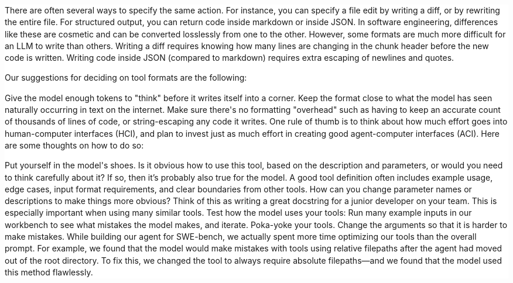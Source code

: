 There are often several ways to specify the same action. For instance, you can specify a file edit by writing a diff, or
by rewriting the entire file. For structured output, you can return code inside markdown or inside JSON. In software
engineering, differences like these are cosmetic and can be converted losslessly from one to the other. However, some
formats are much more difficult for an LLM to write than others. Writing a diff requires knowing how many lines are
changing in the chunk header before the new code is written. Writing code inside JSON (compared to markdown) requires
extra escaping of newlines and quotes.

Our suggestions for deciding on tool formats are the following:

Give the model enough tokens to "think" before it writes itself into a corner.
Keep the format close to what the model has seen naturally occurring in text on the internet.
Make sure there's no formatting "overhead" such as having to keep an accurate count of thousands of lines of code, or
string-escaping any code it writes.
One rule of thumb is to think about how much effort goes into human-computer interfaces (HCI), and plan to invest just
as much effort in creating good agent-computer interfaces (ACI). Here are some thoughts on how to do so:

Put yourself in the model's shoes. Is it obvious how to use this tool, based on the description and parameters, or would
you need to think carefully about it? If so, then it’s probably also true for the model. A good tool definition often
includes example usage, edge cases, input format requirements, and clear boundaries from other tools.
How can you change parameter names or descriptions to make things more obvious? Think of this as writing a great
docstring for a junior developer on your team. This is especially important when using many similar tools.
Test how the model uses your tools: Run many example inputs in our workbench to see what mistakes the model makes, and
iterate.
Poka-yoke your tools. Change the arguments so that it is harder to make mistakes.
While building our agent for SWE-bench, we actually spent more time optimizing our tools than the overall prompt. For
example, we found that the model would make mistakes with tools using relative filepaths after the agent had moved out
of the root directory. To fix this, we changed the tool to always require absolute filepaths—and we found that the
model used this method flawlessly.
